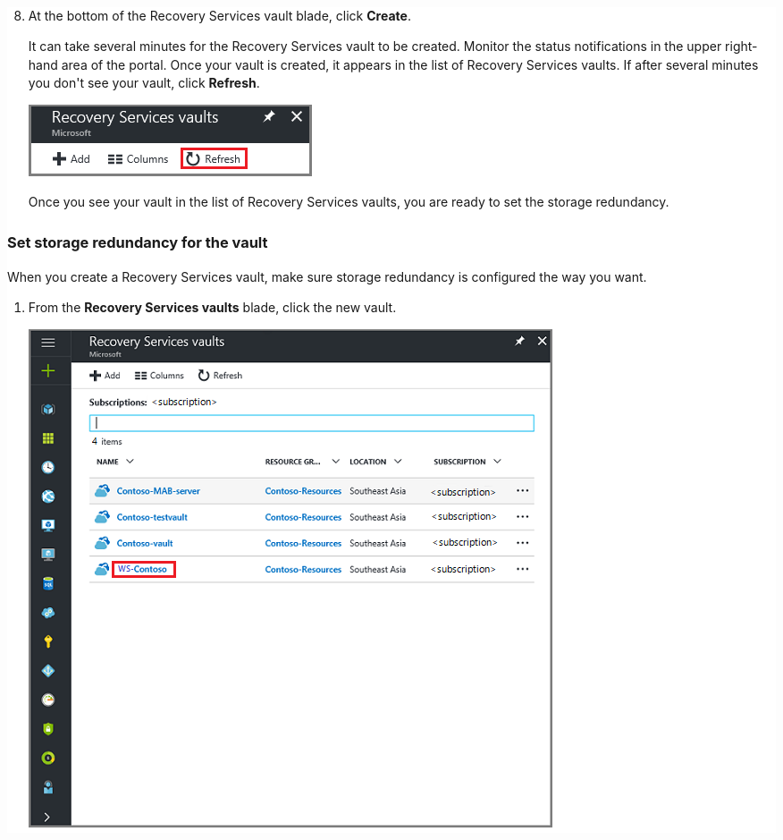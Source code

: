 8. At the bottom of the Recovery Services vault blade, click **Create**.

    It can take several minutes for the Recovery Services vault to be created. Monitor the status notifications in the upper right-hand area of the portal. Once your vault is created, it appears in the list of Recovery Services vaults. If after several minutes you don't see your vault, click **Refresh**.

    ![Click Refresh button](./media/backup-try-azure-backup-in-10-mins/refresh-button.png)</br>


    Once you see your vault in the list of Recovery Services vaults, you are ready to set the storage redundancy.

### Set storage redundancy for the vault
When you create a Recovery Services vault, make sure storage redundancy is configured the way you want.

1. From the **Recovery Services vaults** blade, click the new vault.

    ![Select the new vault from the list of Recovery Services vault](./media/backup-try-azure-backup-in-10-mins/rs-vault-list.png)
